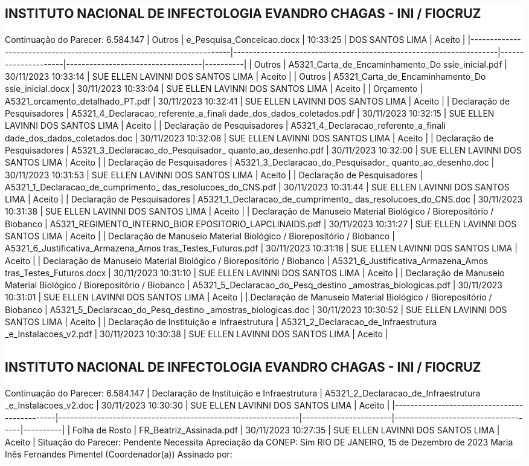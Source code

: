 ## INSTITUTO NACIONAL DE INFECTOLOGIA EVANDRO CHAGAS - INI / FIOCRUZ

Continuação do Parecer: 6.584.147
| Outros                                                                | e_Pesquisa_Conceicao.docx                                          | 10:33:25            | DOS SANTOS LIMA                   | Aceito   |
|-----------------------------------------------------------------------|--------------------------------------------------------------------|---------------------|-----------------------------------|----------|
| Outros                                                                | A5321_Carta_de_Encaminhamento_Do ssie_inicial.pdf                  | 30/11/2023 10:33:14 | SUE ELLEN LAVINNI DOS SANTOS LIMA | Aceito   |
| Outros                                                                | A5321_Carta_de_Encaminhamento_Do ssie_inicial.docx                 | 30/11/2023 10:33:04 | SUE ELLEN LAVINNI DOS SANTOS LIMA | Aceito   |
| Orçamento                                                             | A5321_orcamento_detalhado_PT.pdf                                   | 30/11/2023 10:32:41 | SUE ELLEN LAVINNI DOS SANTOS LIMA | Aceito   |
| Declaração de Pesquisadores                                           | A5321_4_Declaracao_referente_a_finali dade_dos_dados_coletados.pdf | 30/11/2023 10:32:15 | SUE ELLEN LAVINNI DOS SANTOS LIMA | Aceito   |
| Declaração de Pesquisadores                                           | A5321_4_Declaracao_referente_a_finali dade_dos_dados_coletados.doc | 30/11/2023 10:32:08 | SUE ELLEN LAVINNI DOS SANTOS LIMA | Aceito   |
| Declaração de Pesquisadores                                           | A5321_3_Declaracao_do_Pesquisador_ quanto_ao_desenho.pdf           | 30/11/2023 10:32:00 | SUE ELLEN LAVINNI DOS SANTOS LIMA | Aceito   |
| Declaração de Pesquisadores                                           | A5321_3_Declaracao_do_Pesquisador_ quanto_ao_desenho.doc           | 30/11/2023 10:31:53 | SUE ELLEN LAVINNI DOS SANTOS LIMA | Aceito   |
| Declaração de Pesquisadores                                           | A5321_1_Declaracao_de_cumprimento_ das_resolucoes_do_CNS.pdf       | 30/11/2023 10:31:44 | SUE ELLEN LAVINNI DOS SANTOS LIMA | Aceito   |
| Declaração de Pesquisadores                                           | A5321_1_Declaracao_de_cumprimento_ das_resolucoes_do_CNS.doc       | 30/11/2023 10:31:38 | SUE ELLEN LAVINNI DOS SANTOS LIMA | Aceito   |
| Declaração de Manuseio Material Biológico / Biorepositório / Biobanco | A5321_REGIMENTO_INTERNO_BIOR EPOSITORIO_LAPCLINAIDS.pdf            | 30/11/2023 10:31:27 | SUE ELLEN LAVINNI DOS SANTOS LIMA | Aceito   |
| Declaração de Manuseio Material Biológico / Biorepositório / Biobanco | A5321_6_Justificativa_Armazena_Amos tras_Testes_Futuros.pdf        | 30/11/2023 10:31:18 | SUE ELLEN LAVINNI DOS SANTOS LIMA | Aceito   |
| Declaração de Manuseio Material Biológico / Biorepositório / Biobanco | A5321_6_Justificativa_Armazena_Amos tras_Testes_Futuros.docx       | 30/11/2023 10:31:10 | SUE ELLEN LAVINNI DOS SANTOS LIMA | Aceito   |
| Declaração de Manuseio Material Biológico / Biorepositório / Biobanco | A5321_5_Declaracao_do_Pesq_destino _amostras_biologicas.pdf        | 30/11/2023 10:31:01 | SUE ELLEN LAVINNI DOS SANTOS LIMA | Aceito   |
| Declaração de Manuseio Material Biológico / Biorepositório / Biobanco | A5321_5_Declaracao_do_Pesq_destino _amostras_biologicas.doc        | 30/11/2023 10:30:52 | SUE ELLEN LAVINNI DOS SANTOS LIMA | Aceito   |
| Declaração de Instituição e Infraestrutura                            | A5321_2_Declaracao_de_Infraestrutura _e_Instalacoes_v2.pdf         | 30/11/2023 10:30:38 | SUE ELLEN LAVINNI DOS SANTOS LIMA | Aceito   |

## INSTITUTO NACIONAL DE INFECTOLOGIA EVANDRO CHAGAS - INI / FIOCRUZ

Continuação do Parecer: 6.584.147
| Declaração de Instituição e Infraestrutura   | A5321_2_Declaracao_de_Infraestrutura _e_Instalacoes_v2.doc   | 30/11/2023 10:30:30   | SUE ELLEN LAVINNI DOS SANTOS LIMA   | Aceito   |
|----------------------------------------------|--------------------------------------------------------------|-----------------------|-------------------------------------|----------|
| Folha de Rosto                               | FR_Beatriz_Assinada.pdf                                      | 30/11/2023 10:27:35   | SUE ELLEN LAVINNI DOS SANTOS LIMA   | Aceito   |
Situação do Parecer:
Pendente
Necessita Apreciação da CONEP:
Sim
RIO DE JANEIRO, 15 de Dezembro de 2023
Maria Inês Fernandes Pimentel (Coordenador(a)) Assinado por:
